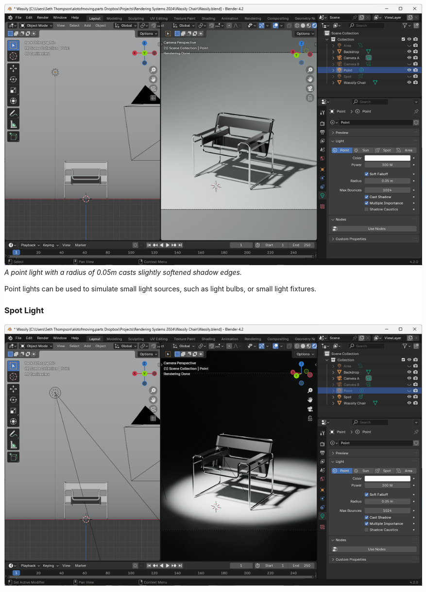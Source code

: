 ![Point light](images/3-lighting/11-point-larger.png)
*A point light with a radius of 0.05m casts slightly softened shadow edges.*

Point lights can be used to simulate small light sources, such as light bulbs, or small light fixtures.

### Spot Light

![Spot light](images/3-lighting/20-spot.png)
